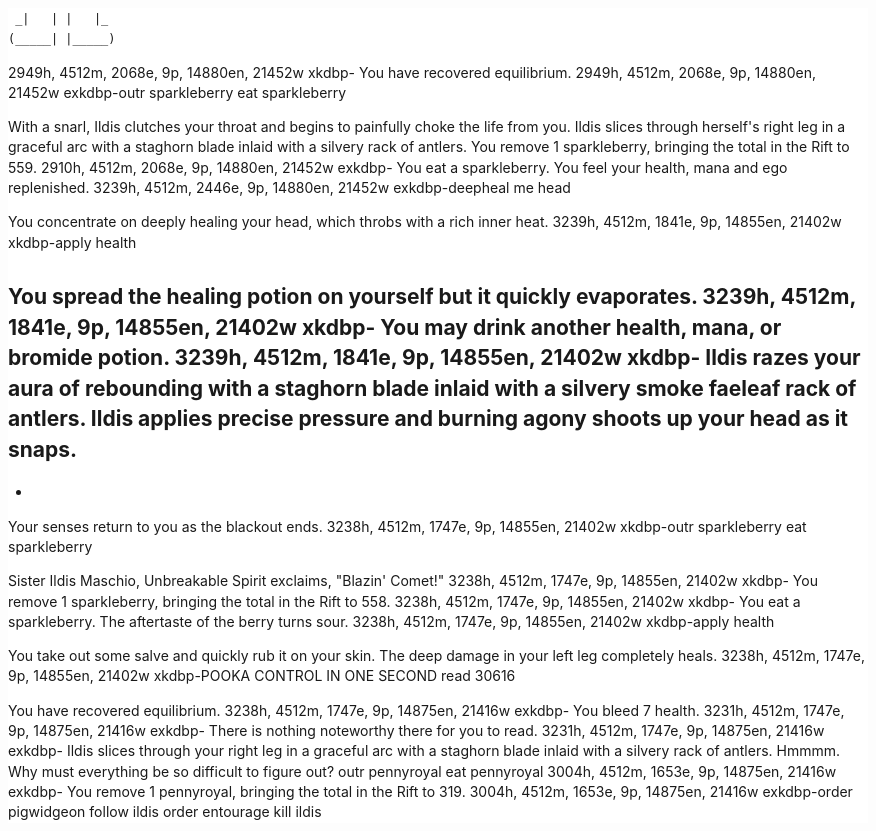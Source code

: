      _|   | |   |_
    (_____| |_____)
2949h, 4512m, 2068e, 9p, 14880en, 21452w xkdbp-
You have recovered equilibrium.
2949h, 4512m, 2068e, 9p, 14880en, 21452w exkdbp-outr sparkleberry
eat sparkleberry

With a snarl, Ildis clutches your throat and begins to painfully choke the life 
from you.
Ildis slices through herself\'s right leg in a graceful arc with a staghorn blade
inlaid with a silvery rack of antlers.
You remove 1 sparkleberry, bringing the total in the Rift to 559.
2910h, 4512m, 2068e, 9p, 14880en, 21452w exkdbp-
You eat a sparkleberry.
You feel your health, mana and ego replenished.
3239h, 4512m, 2446e, 9p, 14880en, 21452w exkdbp-deepheal me head

You concentrate on deeply healing your head, which throbs with a rich inner 
heat.
3239h, 4512m, 1841e, 9p, 14855en, 21402w xkdbp-apply health

You spread the healing potion on yourself but it quickly evaporates.
3239h, 4512m, 1841e, 9p, 14855en, 21402w xkdbp-
You may drink another health, mana, or bromide potion.
3239h, 4512m, 1841e, 9p, 14855en, 21402w xkdbp-
Ildis razes your aura of rebounding with a staghorn blade inlaid with a silvery 
smoke faeleaf
rack of antlers.
Ildis applies precise pressure and burning agony shoots up your head as it 
snaps.
-
-
Your senses return to you as the blackout ends.
3238h, 4512m, 1747e, 9p, 14855en, 21402w xkdbp-outr sparkleberry
eat sparkleberry

Sister Ildis Maschio, Unbreakable Spirit exclaims, \"Blazin\' Comet!\"
3238h, 4512m, 1747e, 9p, 14855en, 21402w xkdbp-
You remove 1 sparkleberry, bringing the total in the Rift to 558.
3238h, 4512m, 1747e, 9p, 14855en, 21402w xkdbp-
You eat a sparkleberry.
The aftertaste of the berry turns sour.
3238h, 4512m, 1747e, 9p, 14855en, 21402w xkdbp-apply health

You take out some salve and quickly rub it on your skin.
The deep damage in your left leg completely heals.
3238h, 4512m, 1747e, 9p, 14855en, 21402w xkdbp-POOKA CONTROL IN ONE SECOND
read 30616

You have recovered equilibrium.
3238h, 4512m, 1747e, 9p, 14875en, 21416w exkdbp-
You bleed 7 health.
3231h, 4512m, 1747e, 9p, 14875en, 21416w exkdbp-
There is nothing noteworthy there for you to read.
3231h, 4512m, 1747e, 9p, 14875en, 21416w exkdbp-
Ildis slices through your right leg in a graceful arc with a staghorn blade 
inlaid with a silvery rack of antlers.
Hmmmm. Why must everything be so difficult to figure out?
outr pennyroyal
eat pennyroyal
3004h, 4512m, 1653e, 9p, 14875en, 21416w exkdbp-
You remove 1 pennyroyal, bringing the total in the Rift to 319.
3004h, 4512m, 1653e, 9p, 14875en, 21416w exkdbp-order pigwidgeon follow ildis
order entourage kill ildis
